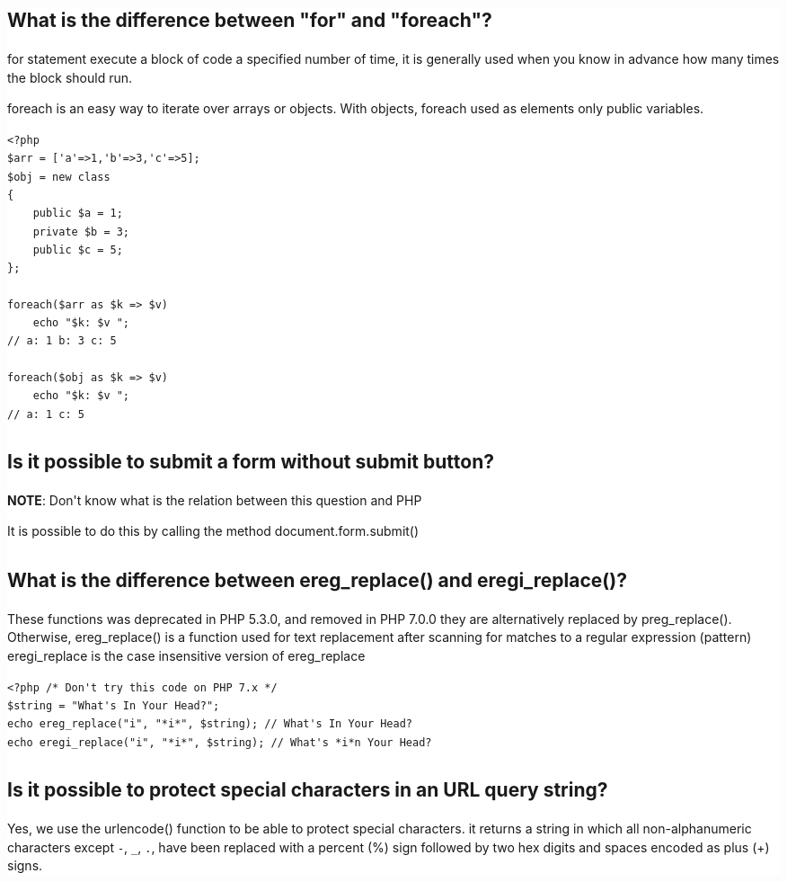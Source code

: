 ## What is the difference between "for" and "foreach"?

for statement execute a block of code a specified number of time, it is generally used when you know in advance how many times the block should run. 

foreach is an easy way to iterate over arrays or objects. With objects, foreach used as elements only public variables.

```
<?php
$arr = ['a'=>1,'b'=>3,'c'=>5];
$obj = new class
{
    public $a = 1;
    private $b = 3;
    public $c = 5;
};

foreach($arr as $k => $v)
    echo "$k: $v ";
// a: 1 b: 3 c: 5

foreach($obj as $k => $v)
    echo "$k: $v ";
// a: 1 c: 5 
```

## Is it possible to submit a form without submit button?

**NOTE**: Don't know what is the relation between this question and PHP

It is possible to do this by calling the method document.form.submit()

## What is the difference between ereg_replace() and eregi_replace()?

These functions was deprecated in PHP 5.3.0, and removed in PHP 7.0.0 they are alternatively replaced by preg_replace(). Otherwise, ereg_replace() is a function used for text replacement after scanning for matches to a regular expression (pattern) eregi_replace is the case insensitive version of ereg_replace

```
<?php /* Don't try this code on PHP 7.x */
$string = "What's In Your Head?";
echo ereg_replace("i", "*i*", $string); // What's In Your Head?
echo eregi_replace("i", "*i*", $string); // What's *i*n Your Head?
```

## Is it possible to protect special characters in an URL query string?

Yes, we use the urlencode() function to be able to protect special characters. it returns a string in which all non-alphanumeric characters except `-`, `_`, `.`, have been replaced with a percent (%) sign followed by two hex digits and spaces encoded as plus (+) signs.
